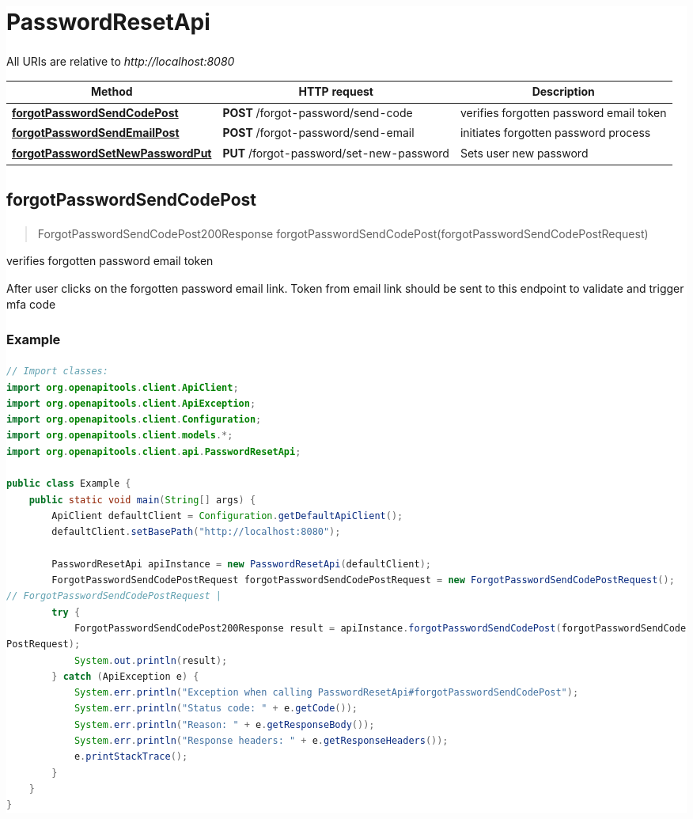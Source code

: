 # PasswordResetApi

All URIs are relative to *http://localhost:8080*

| Method | HTTP request | Description |
|------------- | ------------- | -------------|
| [**forgotPasswordSendCodePost**](PasswordResetApi.md#forgotPasswordSendCodePost) | **POST** /forgot-password/send-code | verifies forgotten password email token |
| [**forgotPasswordSendEmailPost**](PasswordResetApi.md#forgotPasswordSendEmailPost) | **POST** /forgot-password/send-email | initiates forgotten password process |
| [**forgotPasswordSetNewPasswordPut**](PasswordResetApi.md#forgotPasswordSetNewPasswordPut) | **PUT** /forgot-password/set-new-password | Sets user new password |



## forgotPasswordSendCodePost

> ForgotPasswordSendCodePost200Response forgotPasswordSendCodePost(forgotPasswordSendCodePostRequest)

verifies forgotten password email token

After user clicks on the forgotten password email link. Token from email link should be sent to this endpoint to validate and trigger mfa code 

### Example

```java
// Import classes:
import org.openapitools.client.ApiClient;
import org.openapitools.client.ApiException;
import org.openapitools.client.Configuration;
import org.openapitools.client.models.*;
import org.openapitools.client.api.PasswordResetApi;

public class Example {
    public static void main(String[] args) {
        ApiClient defaultClient = Configuration.getDefaultApiClient();
        defaultClient.setBasePath("http://localhost:8080");

        PasswordResetApi apiInstance = new PasswordResetApi(defaultClient);
        ForgotPasswordSendCodePostRequest forgotPasswordSendCodePostRequest = new ForgotPasswordSendCodePostRequest(); // ForgotPasswordSendCodePostRequest | 
        try {
            ForgotPasswordSendCodePost200Response result = apiInstance.forgotPasswordSendCodePost(forgotPasswordSendCodePostRequest);
            System.out.println(result);
        } catch (ApiException e) {
            System.err.println("Exception when calling PasswordResetApi#forgotPasswordSendCodePost");
            System.err.println("Status code: " + e.getCode());
            System.err.println("Reason: " + e.getResponseBody());
            System.err.println("Response headers: " + e.getResponseHeaders());
            e.printStackTrace();
        }
    }
}
```
